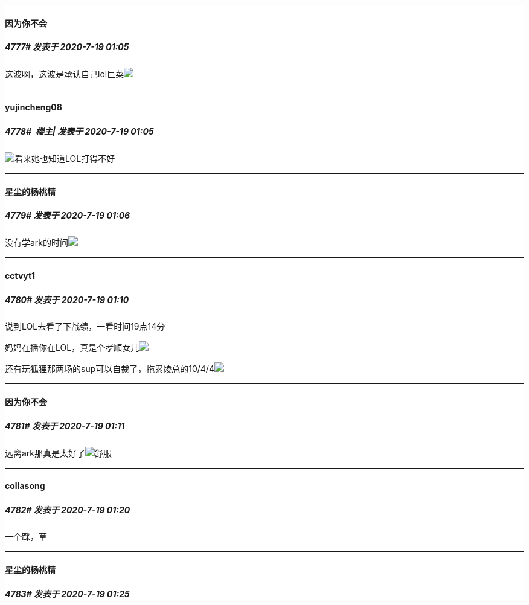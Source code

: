 
*****

####  因为你不会  
##### 4777#       发表于 2020-7-19 01:05


这波啊，这波是承认自己lol巨菜<img src="https://static.saraba1st.com/image/smiley/face2017/067.png" referrerpolicy="no-referrer">


*****

####  yujincheng08  
##### 4778#         楼主| 发表于 2020-7-19 01:05


<img src="https://static.saraba1st.com/image/smiley/face2017/067.png" referrerpolicy="no-referrer">看来她也知道LOL打得不好


*****

####  星尘的杨桃精  
##### 4779#       发表于 2020-7-19 01:06


没有学ark的时间<img src="https://static.saraba1st.com/image/smiley/face2017/220.png" referrerpolicy="no-referrer">


*****

####  cctvyt1  
##### 4780#       发表于 2020-7-19 01:10


说到LOL去看了下战绩，一看时间19点14分

妈妈在播你在LOL，真是个孝顺女儿<img src="https://static.saraba1st.com/image/smiley/face2017/068.png" referrerpolicy="no-referrer">


还有玩狐狸那两场的sup可以自裁了，拖累绫总的10/4/4<img src="https://static.saraba1st.com/image/smiley/face2017/067.png" referrerpolicy="no-referrer">


*****

####  因为你不会  
##### 4781#       发表于 2020-7-19 01:11


远离ark那真是太好了<img src="https://static.saraba1st.com/image/smiley/face2017/072.png" referrerpolicy="no-referrer">舒服


*****

####  collasong  
##### 4782#       发表于 2020-7-19 01:20


一个踩，草


*****

####  星尘的杨桃精  
##### 4783#       发表于 2020-7-19 01:25


